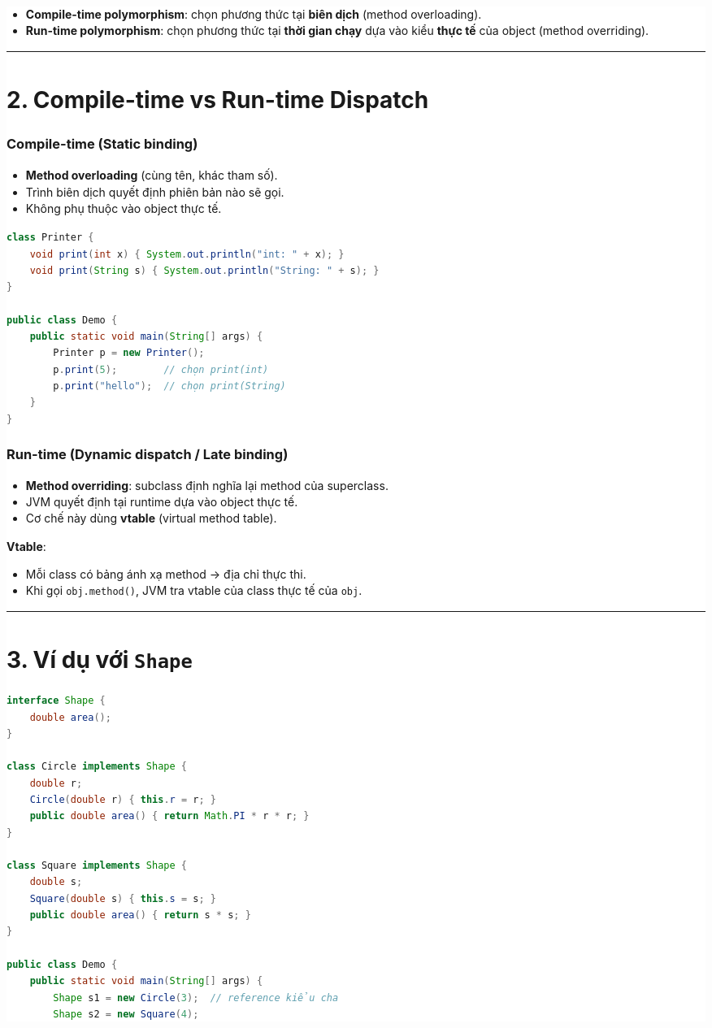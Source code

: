   * **Compile-time polymorphism**: chọn phương thức tại **biên dịch** (method overloading).
  * **Run-time polymorphism**: chọn phương thức tại **thời gian chạy** dựa vào kiểu **thực tế** của object (method overriding).

---

# 2. Compile-time vs Run-time Dispatch

### Compile-time (Static binding)

* **Method overloading** (cùng tên, khác tham số).
* Trình biên dịch quyết định phiên bản nào sẽ gọi.
* Không phụ thuộc vào object thực tế.

```java
class Printer {
    void print(int x) { System.out.println("int: " + x); }
    void print(String s) { System.out.println("String: " + s); }
}

public class Demo {
    public static void main(String[] args) {
        Printer p = new Printer();
        p.print(5);        // chọn print(int)
        p.print("hello");  // chọn print(String)
    }
}
```

### Run-time (Dynamic dispatch / Late binding)

* **Method overriding**: subclass định nghĩa lại method của superclass.
* JVM quyết định tại runtime dựa vào object thực tế.
* Cơ chế này dùng **vtable** (virtual method table).

**Vtable**:

* Mỗi class có bảng ánh xạ method → địa chỉ thực thi.
* Khi gọi `obj.method()`, JVM tra vtable của class thực tế của `obj`.

---

# 3. Ví dụ với `Shape`

```java
interface Shape {
    double area();
}

class Circle implements Shape {
    double r;
    Circle(double r) { this.r = r; }
    public double area() { return Math.PI * r * r; }
}

class Square implements Shape {
    double s;
    Square(double s) { this.s = s; }
    public double area() { return s * s; }
}

public class Demo {
    public static void main(String[] args) {
        Shape s1 = new Circle(3);  // reference kiểu cha
        Shape s2 = new Square(4);
```